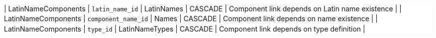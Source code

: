 | LatinNameComponents   | `latin_name_id`        | LatinNames           | CASCADE              | Component link depends on Latin name existence          |
| LatinNameComponents   | `component_name_id`    | Names                | CASCADE              | Component link depends on name existence                |
| LatinNameComponents   | `type_id`              | LatinNameTypes       | CASCADE              | Component link depends on type definition               |